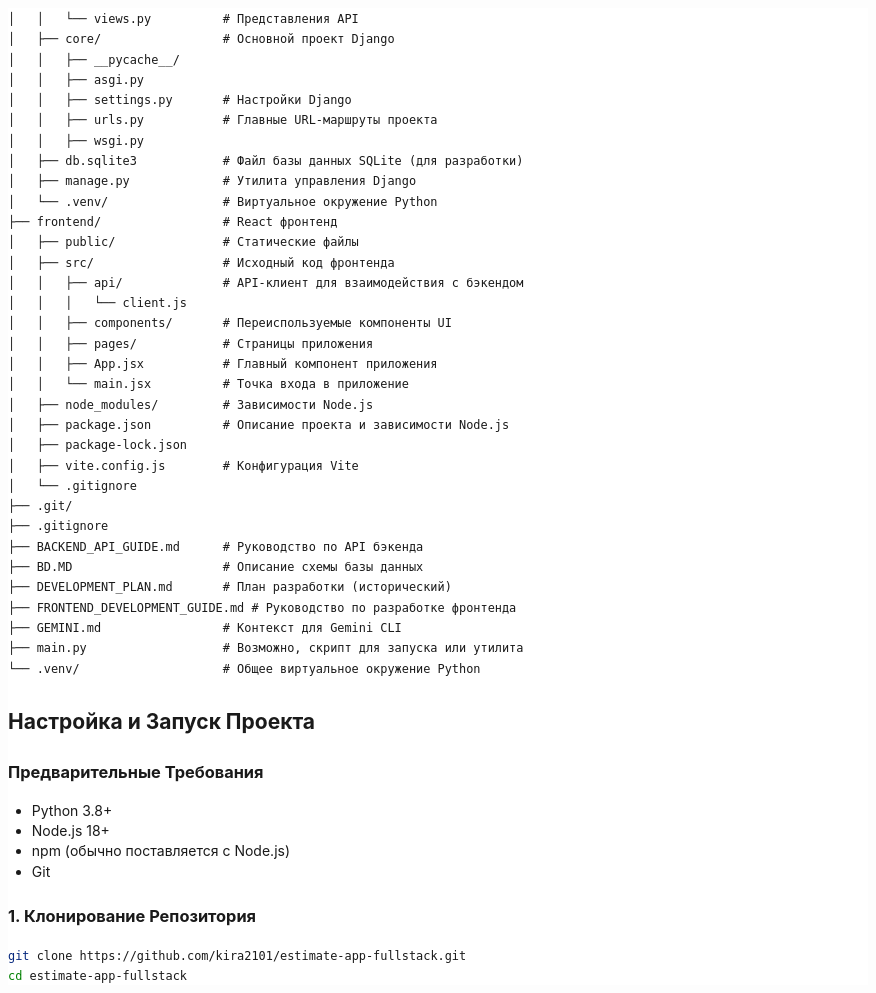 ```
│   │   └── views.py          # Представления API
│   ├── core/                 # Основной проект Django
│   │   ├── __pycache__/
│   │   ├── asgi.py
│   │   ├── settings.py       # Настройки Django
│   │   ├── urls.py           # Главные URL-маршруты проекта
│   │   ├── wsgi.py
│   ├── db.sqlite3            # Файл базы данных SQLite (для разработки)
│   ├── manage.py             # Утилита управления Django
│   └── .venv/                # Виртуальное окружение Python
├── frontend/                 # React фронтенд
│   ├── public/               # Статические файлы
│   ├── src/                  # Исходный код фронтенда
│   │   ├── api/              # API-клиент для взаимодействия с бэкендом
│   │   │   └── client.js
│   │   ├── components/       # Переиспользуемые компоненты UI
│   │   ├── pages/            # Страницы приложения
│   │   ├── App.jsx           # Главный компонент приложения
│   │   └── main.jsx          # Точка входа в приложение
│   ├── node_modules/         # Зависимости Node.js
│   ├── package.json          # Описание проекта и зависимости Node.js
│   ├── package-lock.json
│   ├── vite.config.js        # Конфигурация Vite
│   └── .gitignore
├── .git/
├── .gitignore
├── BACKEND_API_GUIDE.md      # Руководство по API бэкенда
├── BD.MD                     # Описание схемы базы данных
├── DEVELOPMENT_PLAN.md       # План разработки (исторический)
├── FRONTEND_DEVELOPMENT_GUIDE.md # Руководство по разработке фронтенда
├── GEMINI.md                 # Контекст для Gemini CLI
├── main.py                   # Возможно, скрипт для запуска или утилита
└── .venv/                    # Общее виртуальное окружение Python
```

## Настройка и Запуск Проекта

### Предварительные Требования

*   Python 3.8+
*   Node.js 18+
*   npm (обычно поставляется с Node.js)
*   Git

### 1. Клонирование Репозитория

```bash
git clone https://github.com/kira2101/estimate-app-fullstack.git
cd estimate-app-fullstack
```

